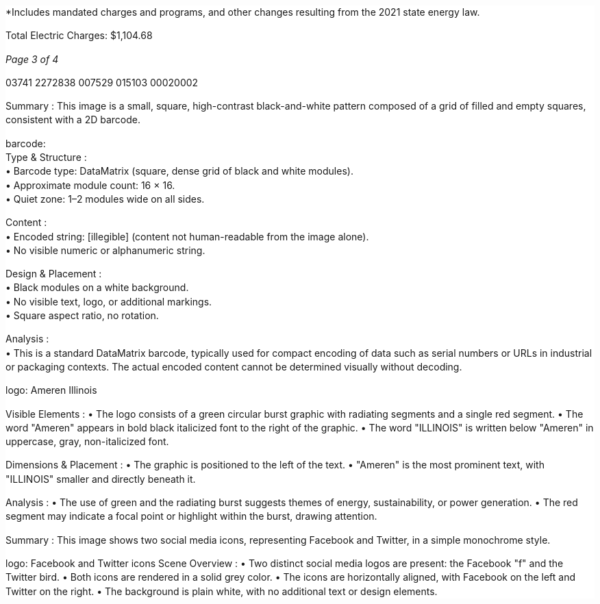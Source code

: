 *Includes mandated charges and programs, and other changes resulting from the 2021 state energy law. 

Total Electric Charges: $1,104.68 

*Page 3 of 4* 

03741 2272838 007529 015103 00020002 

Summary : This image is a small, square, high-contrast black-and-white pattern composed of a grid of filled and empty squares, consistent with a 2D barcode.

barcode:  
Type & Structure :  
  • Barcode type: DataMatrix (square, dense grid of black and white modules).  
  • Approximate module count: 16 × 16.  
  • Quiet zone: 1–2 modules wide on all sides.  

Content :  
  • Encoded string: [illegible] (content not human-readable from the image alone).  
  • No visible numeric or alphanumeric string.  

Design & Placement :  
  • Black modules on a white background.  
  • No visible text, logo, or additional markings.  
  • Square aspect ratio, no rotation.

Analysis :  
  • This is a standard DataMatrix barcode, typically used for compact encoding of data such as serial numbers or URLs in industrial or packaging contexts. The actual encoded content cannot be determined visually without decoding. 

logo: Ameren Illinois

Visible Elements : 
  • The logo consists of a green circular burst graphic with radiating segments and a single red segment.
  • The word "Ameren" appears in bold black italicized font to the right of the graphic.
  • The word "ILLINOIS" is written below "Ameren" in uppercase, gray, non-italicized font.

Dimensions & Placement : 
  • The graphic is positioned to the left of the text.
  • "Ameren" is the most prominent text, with "ILLINOIS" smaller and directly beneath it.

Analysis : 
  • The use of green and the radiating burst suggests themes of energy, sustainability, or power generation.
  • The red segment may indicate a focal point or highlight within the burst, drawing attention. 

Summary : This image shows two social media icons, representing Facebook and Twitter, in a simple monochrome style.

logo: Facebook and Twitter icons
Scene Overview :
  • Two distinct social media logos are present: the Facebook "f" and the Twitter bird.
  • Both icons are rendered in a solid grey color.
  • The icons are horizontally aligned, with Facebook on the left and Twitter on the right.
  • The background is plain white, with no additional text or design elements.
